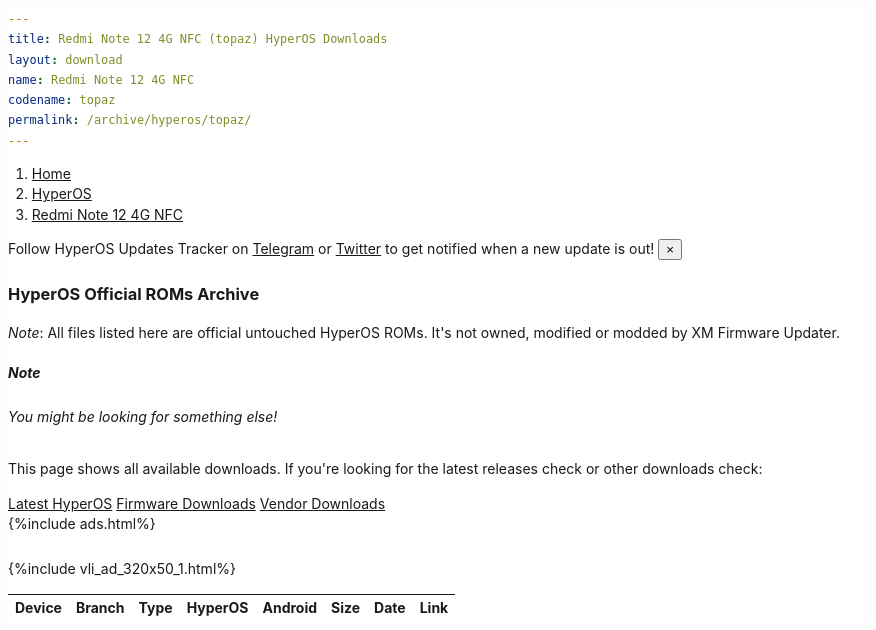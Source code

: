 ```yaml
---
title: Redmi Note 12 4G NFC (topaz) HyperOS Downloads
layout: download
name: Redmi Note 12 4G NFC
codename: topaz
permalink: /archive/hyperos/topaz/
---
```

<nav aria-label="breadcrumb">
    <ol class="breadcrumb">
        <li class="breadcrumb-item"><a href="/">Home</a></li>
        <li class="breadcrumb-item"><a href="/hyperos/">HyperOS</a></li>
        <li class="breadcrumb-item active" aria-current="page"><a href="/hyperos/topaz/">Redmi Note 12 4G NFC</a></li>
    </ol>
</nav>
<div class="alert alert-primary alert-dismissible fade show" role="alert">
    Follow HyperOS Updates Tracker on <a href="https://t.me/MIUIUpdatesTracker" class="alert-link">Telegram</a>
     or <a href="https://twitter.com/MiFwUpdater" class="alert-link">Twitter</a> to get notified when a new update is out!
    <button type="button" class="close" data-dismiss="alert" aria-label="Close">
        <span aria-hidden="true">&times;</span>
    </button>
</div>

### HyperOS Official ROMs Archive
*Note*: All files listed here are official untouched HyperOS ROMs. It's not owned, modified or modded by XM Firmware Updater.
<div class="card">
  <div class="card-body">
    <h5 class="card-title">Note</h5>
    <h6 class="card-subtitle mb-2 text-muted">You might be looking for something else!</h6>
    <p class="card-text">This page shows all available downloads.
     If you're looking for the latest releases check or other downloads check:</p>
    <a href="/hyperos/topaz/" class="card-link">Latest HyperOS</a>
    <a href="/firmware/topaz/" class="card-link">Firmware Downloads</a>
    <a href="/vendor/topaz/" class="card-link">Vendor Downloads</a>
  </div>
</div>
{%include ads.html%}
<div class="row justify-content-center">
    <div class="col-10">
        <div class="table-responsive-md" style="margin-top: 25px;">
            {%include vli_ad_320x50_1.html%}
            <table id="miui" class="display dt-responsive nowrap compact table table-striped table-hover table-sm">
                <thead class="thead-dark">
                    <tr>
                        <th data-ref="device">Device</th>
                        <th data-ref="branch">Branch</th>
                        <th data-ref="type">Type</th>
                        <th data-ref="miui">HyperOS</th>
                        <th data-ref="android">Android</th>
                        <th data-ref="size">Size</th>
                        <th data-ref="size">Date</th>
                        <th data-ref="link">Link</th>
                    </tr>
                </thead>
                <tbody>